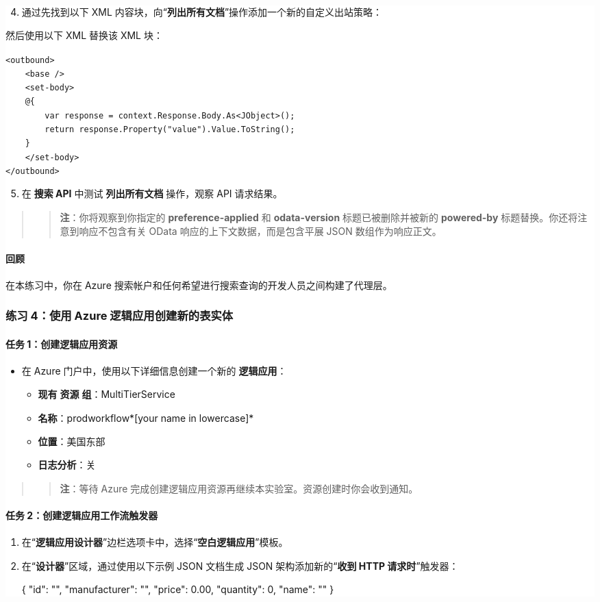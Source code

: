 4.  通过先找到以下 XML 内容块，向“**列出所有文档**”操作添加一个新的自定义出站策略：



    <outbound>
        <base />
    </outbound>

然后使用以下 XML 替换该 XML 块：

    <outbound>
        <base />
        <set-body>
        @{ 
            var response = context.Response.Body.As<JObject>();
            return response.Property("value").Value.ToString();
        }
        </set-body>
    </outbound>

5.  在 **搜索 API** 中测试 **列出所有文档** 操作，观察 API 请求结果。

> > **注**：你将观察到你指定的 **preference-applied** 和 **odata-version** 标题已被删除并被新的 **powered-by** 标题替换。你还将注意到响应不包含有关 OData 响应的上下文数据，而是包含平展 JSON 数组作为响应正文。

#### 回顾

在本练习中，你在 Azure 搜索帐户和任何希望进行搜索查询的开发人员之间构建了代理层。

### 练习 4：使用 Azure 逻辑应用创建新的表实体

#### 任务 1：创建逻辑应用资源

  - 在 Azure 门户中，使用以下详细信息创建一个新的 **逻辑应用**：
    
      - **现有** **资源** **组**：MultiTierService
    
      - **名称**：prodworkflow*\[your name in lowercase\]*
    
      - **位置**：美国东部
    
      - **日志分析**：关

> > **注**：等待 Azure 完成创建逻辑应用资源再继续本实验室。资源创建时你会收到通知。

#### 任务 2：创建逻辑应用工作流触发器

1.  在“**逻辑应用设计器**”边栏选项卡中，选择“**空白逻辑应用**”模板。

2.  在“**设计器**”区域，通过使用以下示例 JSON 文档生成 JSON 架构添加新的“**收到 HTTP 请求时**”触发器：



    { 
        "id": "",
        "manufacturer": "",
        "price": 0.00,
        "quantity": 0,
        "name": ""
    }
